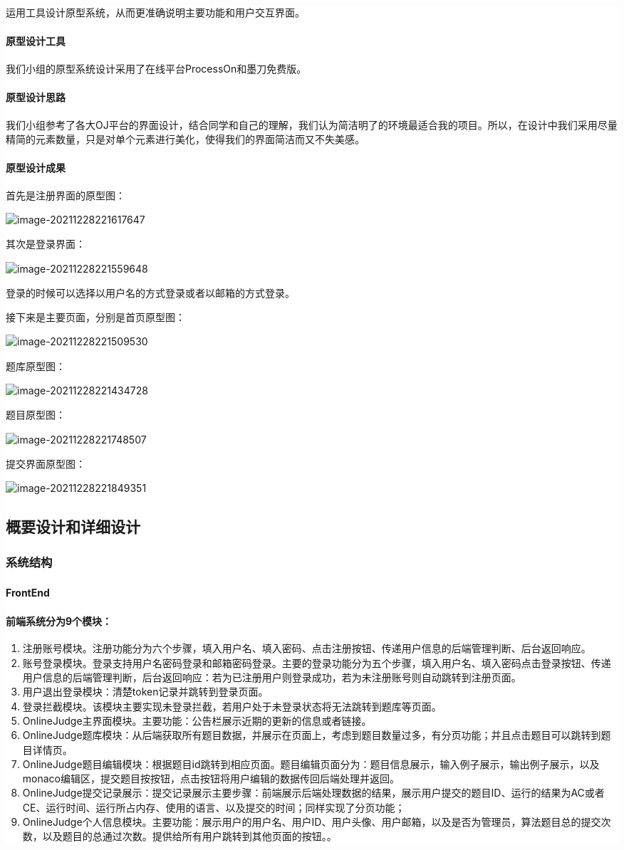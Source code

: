 运用工具设计原型系统，从而更准确说明主要功能和用户交互界面。

#### 原型设计工具

我们小组的原型系统设计采用了在线平台ProcessOn和墨刀免费版。

#### 原型设计思路

我们小组参考了各大OJ平台的界面设计，结合同学和自己的理解，我们认为简洁明了的环境最适合我的项目。所以，在设计中我们采用尽量精简的元素数量，只是对单个元素进行美化，使得我们的界面简洁而又不失美感。

#### 原型设计成果

首先是注册界面的原型图：

![image-20211228221617647](https://gitee.com/xu_chu_hui/picture/raw/master/img/image-20211228221617647.png)

其次是登录界面：

![image-20211228221559648](https://gitee.com/xu_chu_hui/picture/raw/master/img/image-20211228221559648.png)

登录的时候可以选择以用户名的方式登录或者以邮箱的方式登录。

接下来是主要页面，分别是首页原型图：

![image-20211228221509530](https://gitee.com/xu_chu_hui/picture/raw/master/img/image-20211228221509530.png)

题库原型图：

![image-20211228221434728](https://gitee.com/xu_chu_hui/picture/raw/master/img/image-20211228221434728.png)

题目原型图：

![image-20211228221748507](https://gitee.com/xu_chu_hui/picture/raw/master/img/image-20211228221748507.png)

提交界面原型图：

![image-20211228221849351](https://gitee.com/xu_chu_hui/picture/raw/master/img/image-20211228221849351.png)

## 概要设计和详细设计

### 系统结构

#### FrontEnd
#### 前端系统分为9个模块：
1. 注册账号模块。注册功能分为六个步骤，填入用户名、填入密码、点击注册按钮、传递用户信息的后端管理判断、后台返回响应。
2. 账号登录模块。登录支持用户名密码登录和邮箱密码登录。主要的登录功能分为五个步骤，填入用户名、填入密码点击登录按钮、传递用户信息的后端管理判断，后台返回响应：若为已注册用户则登录成功，若为未注册账号则自动跳转到注册页面。
3. 用户退出登录模块：清楚token记录并跳转到登录页面。
4. 登录拦截模块。该模块主要实现未登录拦截，若用户处于未登录状态将无法跳转到题库等页面。
5. OnlineJudge主界面模块。主要功能：公告栏展示近期的更新的信息或者链接。
6. OnlineJudge题库模块：从后端获取所有题目数据，并展示在页面上，考虑到题目数量过多，有分页功能；并且点击题目可以跳转到题目详情页。
7. OnlineJudge题目编辑模块：根据题目id跳转到相应页面。题目编辑页面分为：题目信息展示，输入例子展示，输出例子展示，以及monaco编辑区，提交题目按按钮，点击按钮将用户编辑的数据传回后端处理并返回。
8. OnlineJudge提交记录展示：提交记录展示主要步骤：前端展示后端处理数据的结果，展示用户提交的题目ID、运行的结果为AC或者CE、运行时间、运行所占内存、使用的语言、以及提交的时间；同样实现了分页功能；
9. OnlineJudge个人信息模块。主要功能：展示用户的用户名、用户ID、用户头像、用户邮箱，以及是否为管理员，算法题目总的提交次数，以及题目的总通过次数。提供给所有用户跳转到其他页面的按钮。。
